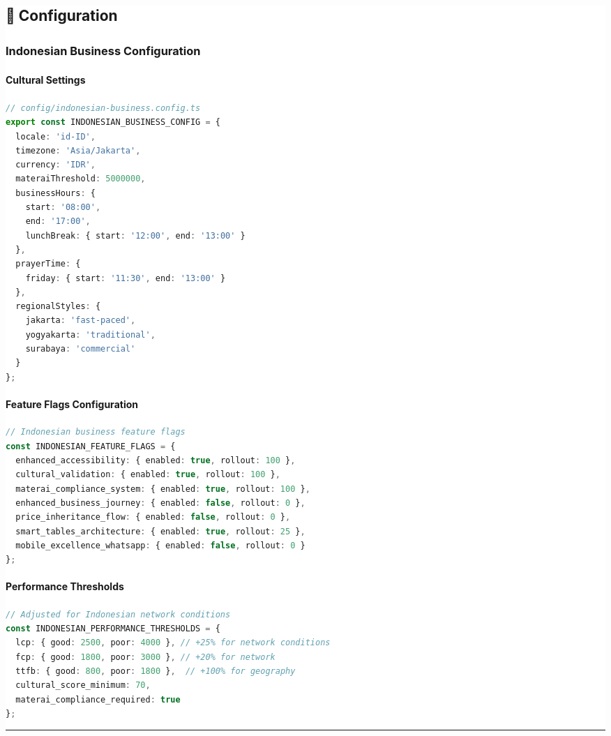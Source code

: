 
## 🔧 Configuration

### Indonesian Business Configuration

#### Cultural Settings
```typescript
// config/indonesian-business.config.ts
export const INDONESIAN_BUSINESS_CONFIG = {
  locale: 'id-ID',
  timezone: 'Asia/Jakarta',
  currency: 'IDR',
  materaiThreshold: 5000000,
  businessHours: {
    start: '08:00',
    end: '17:00',
    lunchBreak: { start: '12:00', end: '13:00' }
  },
  prayerTime: {
    friday: { start: '11:30', end: '13:00' }
  },
  regionalStyles: {
    jakarta: 'fast-paced',
    yogyakarta: 'traditional',
    surabaya: 'commercial'
  }
};
```

#### Feature Flags Configuration
```typescript
// Indonesian business feature flags
const INDONESIAN_FEATURE_FLAGS = {
  enhanced_accessibility: { enabled: true, rollout: 100 },
  cultural_validation: { enabled: true, rollout: 100 },
  materai_compliance_system: { enabled: true, rollout: 100 },
  enhanced_business_journey: { enabled: false, rollout: 0 },
  price_inheritance_flow: { enabled: false, rollout: 0 },
  smart_tables_architecture: { enabled: true, rollout: 25 },
  mobile_excellence_whatsapp: { enabled: false, rollout: 0 }
};
```

#### Performance Thresholds
```typescript
// Adjusted for Indonesian network conditions
const INDONESIAN_PERFORMANCE_THRESHOLDS = {
  lcp: { good: 2500, poor: 4000 }, // +25% for network conditions
  fcp: { good: 1800, poor: 3000 }, // +20% for network
  ttfb: { good: 800, poor: 1800 },  // +100% for geography
  cultural_score_minimum: 70,
  materai_compliance_required: true
};
```

---